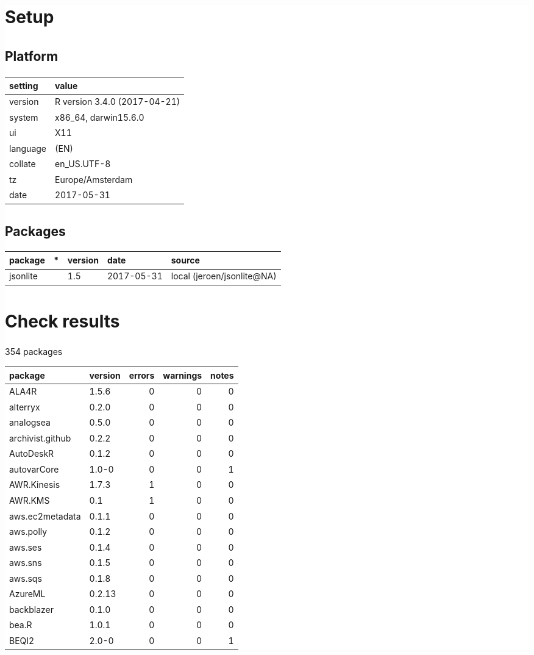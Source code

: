 # Setup

## Platform

|setting  |value                        |
|:--------|:----------------------------|
|version  |R version 3.4.0 (2017-04-21) |
|system   |x86_64, darwin15.6.0         |
|ui       |X11                          |
|language |(EN)                         |
|collate  |en_US.UTF-8                  |
|tz       |Europe/Amsterdam             |
|date     |2017-05-31                   |

## Packages

|package  |*  |version |date       |source                     |
|:--------|:--|:-------|:----------|:--------------------------|
|jsonlite |   |1.5     |2017-05-31 |local (jeroen/jsonlite@NA) |

# Check results

354 packages

|package                 |version  | errors| warnings| notes|
|:-----------------------|:--------|------:|--------:|-----:|
|ALA4R                   |1.5.6    |      0|        0|     0|
|alterryx                |0.2.0    |      0|        0|     0|
|analogsea               |0.5.0    |      0|        0|     0|
|archivist.github        |0.2.2    |      0|        0|     0|
|AutoDeskR               |0.1.2    |      0|        0|     0|
|autovarCore             |1.0-0    |      0|        0|     1|
|AWR.Kinesis             |1.7.3    |      1|        0|     0|
|AWR.KMS                 |0.1      |      1|        0|     0|
|aws.ec2metadata         |0.1.1    |      0|        0|     0|
|aws.polly               |0.1.2    |      0|        0|     0|
|aws.ses                 |0.1.4    |      0|        0|     0|
|aws.sns                 |0.1.5    |      0|        0|     0|
|aws.sqs                 |0.1.8    |      0|        0|     0|
|AzureML                 |0.2.13   |      0|        0|     0|
|backblazer              |0.1.0    |      0|        0|     0|
|bea.R                   |1.0.1    |      0|        0|     0|
|BEQI2                   |2.0-0    |      0|        0|     1|